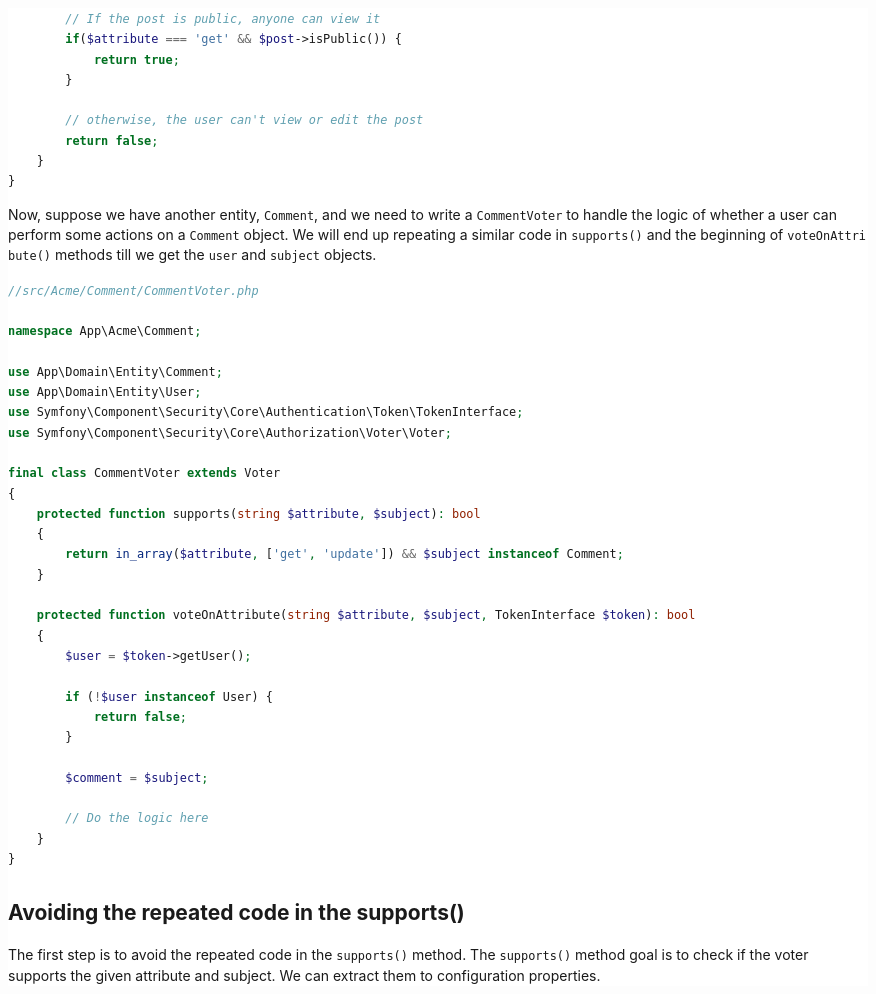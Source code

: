 ```php
        // If the post is public, anyone can view it
        if($attribute === 'get' && $post->isPublic()) {
            return true;
        }
        
        // otherwise, the user can't view or edit the post
        return false;
    }
}
```

Now, suppose we have another entity, `Comment`, and we need to write a `CommentVoter` to handle the logic of whether
a user can perform some actions on a `Comment` object. We will end up repeating a similar code in `supports()` and
the beginning of `voteOnAttribute()` methods till we get the `user` and `subject` objects.

```php
//src/Acme/Comment/CommentVoter.php

namespace App\Acme\Comment;

use App\Domain\Entity\Comment;
use App\Domain\Entity\User;
use Symfony\Component\Security\Core\Authentication\Token\TokenInterface;
use Symfony\Component\Security\Core\Authorization\Voter\Voter;

final class CommentVoter extends Voter
{
    protected function supports(string $attribute, $subject): bool
    {
        return in_array($attribute, ['get', 'update']) && $subject instanceof Comment;
    }

    protected function voteOnAttribute(string $attribute, $subject, TokenInterface $token): bool
    {
        $user = $token->getUser();

        if (!$user instanceof User) {
            return false;
        }

        $comment = $subject;

        // Do the logic here
    }
}
```

## Avoiding the repeated code in the supports()

The first step is to avoid the repeated code in the `supports()` method. The `supports()` method goal is to check if the
voter supports the given attribute and subject. We can extract them to configuration properties.
